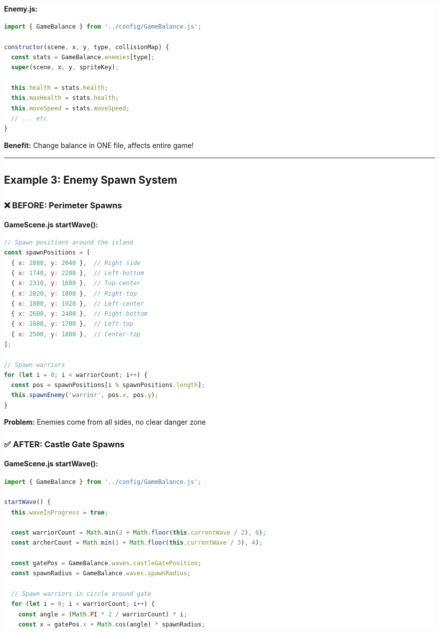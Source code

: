 **Enemy.js:**
```javascript
import { GameBalance } from '../config/GameBalance.js';

constructor(scene, x, y, type, collisionMap) {
  const stats = GameBalance.enemies[type];
  super(scene, x, y, spriteKey);
  
  this.health = stats.health;
  this.maxHealth = stats.health;
  this.moveSpeed = stats.moveSpeed;
  // ... etc
}
```

**Benefit:** Change balance in ONE file, affects entire game!

---

## Example 3: Enemy Spawn System

### ❌ BEFORE: Perimeter Spawns

**GameScene.js startWave():**
```javascript
// Spawn positions around the island
const spawnPositions = [
  { x: 2880, y: 2040 },  // Right side
  { x: 1740, y: 2280 },  // Left-bottom
  { x: 2310, y: 1680 },  // Top-center
  { x: 2820, y: 1800 },  // Right-top
  { x: 1800, y: 1920 },  // Left-center
  { x: 2600, y: 2400 },  // Right-bottom
  { x: 1600, y: 1700 },  // Left-top
  { x: 2500, y: 1800 },  // Center-top
];

// Spawn warriors
for (let i = 0; i < warriorCount; i++) {
  const pos = spawnPositions[i % spawnPositions.length];
  this.spawnEnemy('warrior', pos.x, pos.y);
}
```

**Problem:** Enemies come from all sides, no clear danger zone

### ✅ AFTER: Castle Gate Spawns

**GameScene.js startWave():**
```javascript
import { GameBalance } from '../config/GameBalance.js';

startWave() {
  this.waveInProgress = true;
  
  const warriorCount = Math.min(2 + Math.floor(this.currentWave / 2), 6);
  const archerCount = Math.min(1 + Math.floor(this.currentWave / 3), 4);
  
  const gatePos = GameBalance.waves.castleGatePosition;
  const spawnRadius = GameBalance.waves.spawnRadius;
  
  // Spawn warriors in circle around gate
  for (let i = 0; i < warriorCount; i++) {
    const angle = (Math.PI * 2 / warriorCount) * i;
    const x = gatePos.x + Math.cos(angle) * spawnRadius;
```